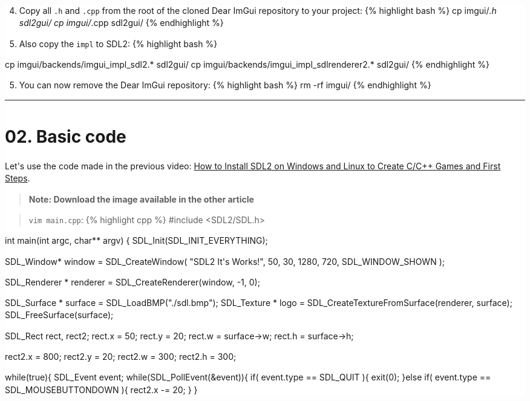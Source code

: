 4. Copy all `.h` and `.cpp` from the root of the cloned Dear ImGui repository to your project:
{% highlight bash %}
cp imgui/*.h sdl2gui/
cp imgui/*.cpp sdl2gui/
{% endhighlight %}

4. Also copy the `impl` to SDL2:
{% highlight bash %}

cp imgui/backends/imgui_impl_sdl2.* sdl2gui/
cp imgui/backends/imgui_impl_sdlrenderer2.* sdl2gui/
{% endhighlight %}

5. You can now remove the Dear ImGui repository:
{% highlight bash %}
rm -rf imgui/
{% endhighlight %}

---

# 02. Basic code
Let's use the code made in the previous video: [How to Install SDL2 on Windows and Linux to Create C/C++ Games and First Steps](https://terminalroot.com/how-to-transform-your-games-into-c-cpp-for-the-web-with-emscripten-sdl2/).
> **Note: Download the image available in the other article**

> `vim main.cpp`:
{% highlight cpp %}
#include <SDL2/SDL.h>

int main(int argc, char** argv) {
   SDL_Init(SDL_INIT_EVERYTHING);

   SDL_Window* window = SDL_CreateWindow(
       "SDL2 It's Works!",
       50, 30,
       1280, 720,
       SDL_WINDOW_SHOWN
       );

   SDL_Renderer * renderer = SDL_CreateRenderer(window, -1, 0);


   SDL_Surface * surface = SDL_LoadBMP("./sdl.bmp");
   SDL_Texture * logo = SDL_CreateTextureFromSurface(renderer, surface);
   SDL_FreeSurface(surface);

   SDL_Rect rect, rect2;
   rect.x = 50;
   rect.y = 20;
   rect.w = surface->w;
   rect.h = surface->h;

   rect2.x = 800;
   rect2.y = 20;
   rect2.w = 300;
   rect2.h = 300;

   while(true){
     SDL_Event event;
     while(SDL_PollEvent(&event)){
       if( event.type == SDL_QUIT ){
         exit(0);
       }else if( event.type == SDL_MOUSEBUTTONDOWN ){
         rect2.x -= 20;
       }
     }

